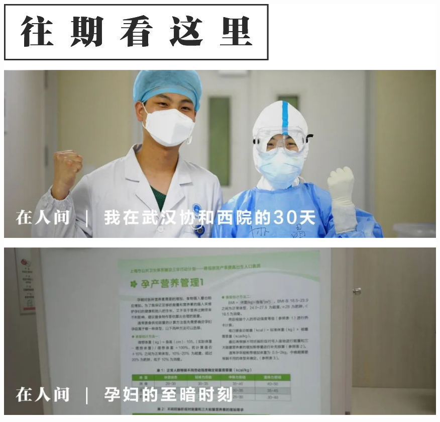 ![](/images/post/60aa30ad296c6e98e7bda513eb1ff45f.jpg)  

  

[![](/images/post/d220b1a12a46e3e1db5be0f138a3f5bf.jpg)](http://mp.weixin.qq.com/s?__biz=MzI4ODc3ODYzMg==&mid=2247495688&idx=1&sn=1fdcdc8621650ba88fc54b164ae34876&chksm=ec3b80efdb4c09f9e4ecba62ce98d5dda4a96de8271fc62142edac7d4b64a32df42b2a598934&scene=21#wechat_redirect)

[![](/images/post/90b346ec113bba8bf3f67ad9898c1c0b.jpg)](http://mp.weixin.qq.com/s?__biz=MzI4ODc3ODYzMg==&mid=2247495657&idx=1&sn=e54b593a8a3edb0573123ac2e230daa4&chksm=ec3b9f0edb4c1618087322c2eee4d12b07e5fe7208ab6902fb4f7543be26030365faa220e8b8&scene=21#wechat_redirect)

